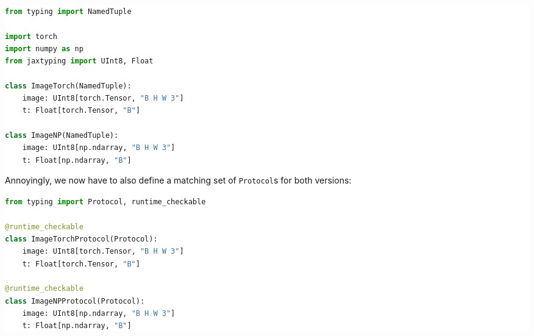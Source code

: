 ```python
from typing import NamedTuple

import torch
import numpy as np
from jaxtyping import UInt8, Float

class ImageTorch(NamedTuple):
    image: UInt8[torch.Tensor, "B H W 3"]
    t: Float[torch.Tensor, "B"]

class ImageNP(NamedTuple):
    image: UInt8[np.ndarray, "B H W 3"]
    t: Float[np.ndarray, "B"]
```

Annoyingly, we now have to also define a matching set of `Protocol`s for both versions:

```python
from typing import Protocol, runtime_checkable

@runtime_checkable
class ImageTorchProtocol(Protocol):
    image: UInt8[torch.Tensor, "B H W 3"]
    t: Float[torch.Tensor, "B"]

@runtime_checkable
class ImageNPProtocol(Protocol):
    image: UInt8[np.ndarray, "B H W 3"]
    t: Float[np.ndarray, "B"]
```
